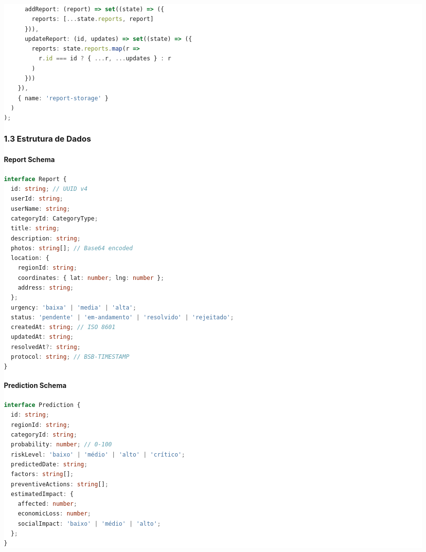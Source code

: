 ```typescript
      addReport: (report) => set((state) => ({
        reports: [...state.reports, report]
      })),
      updateReport: (id, updates) => set((state) => ({
        reports: state.reports.map(r => 
          r.id === id ? { ...r, ...updates } : r
        )
      }))
    }),
    { name: 'report-storage' }
  )
);
```

### 1.3 Estrutura de Dados

#### Report Schema
```typescript
interface Report {
  id: string; // UUID v4
  userId: string;
  userName: string;
  categoryId: CategoryType;
  title: string;
  description: string;
  photos: string[]; // Base64 encoded
  location: {
    regionId: string;
    coordinates: { lat: number; lng: number };
    address: string;
  };
  urgency: 'baixa' | 'media' | 'alta';
  status: 'pendente' | 'em-andamento' | 'resolvido' | 'rejeitado';
  createdAt: string; // ISO 8601
  updatedAt: string;
  resolvedAt?: string;
  protocol: string; // BSB-TIMESTAMP
}
```

#### Prediction Schema
```typescript
interface Prediction {
  id: string;
  regionId: string;
  categoryId: string;
  probability: number; // 0-100
  riskLevel: 'baixo' | 'médio' | 'alto' | 'crítico';
  predictedDate: string;
  factors: string[];
  preventiveActions: string[];
  estimatedImpact: {
    affected: number;
    economicLoss: number;
    socialImpact: 'baixo' | 'médio' | 'alto';
  };
}
```
